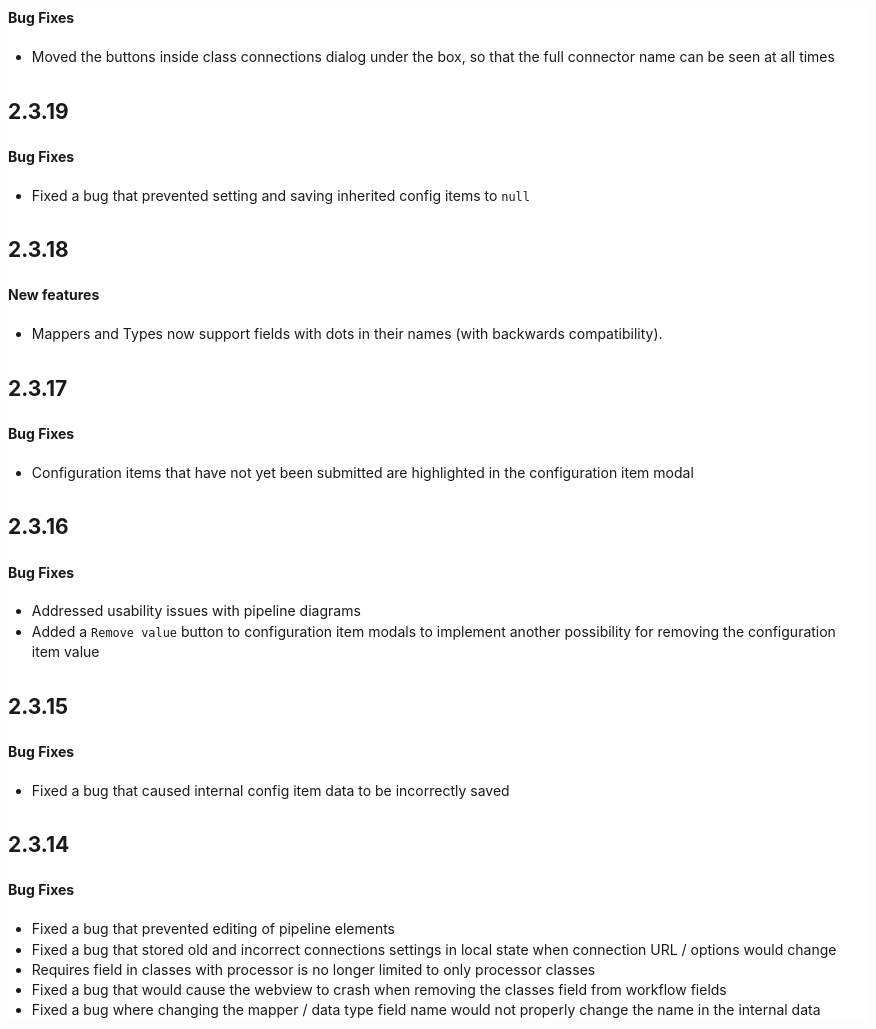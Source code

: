 #### Bug Fixes

- Moved the buttons inside class connections dialog under the box, so that the full connector name can be seen at all times

## 2.3.19

#### Bug Fixes

- Fixed a bug that prevented setting and saving inherited config items to `null`

## 2.3.18

#### New features

- Mappers and Types now support fields with dots in their names (with backwards compatibility).

## 2.3.17

#### Bug Fixes

- Configuration items that have not yet been submitted are highlighted in the configuration item modal

## 2.3.16

#### Bug Fixes

- Addressed usability issues with pipeline diagrams
- Added a `Remove value` button to configuration item modals to implement another possibility for removing the configuration item value

## 2.3.15

#### Bug Fixes

- Fixed a bug that caused internal config item data to be incorrectly saved

## 2.3.14

#### Bug Fixes

- Fixed a bug that prevented editing of pipeline elements
- Fixed a bug that stored old and incorrect connections settings in local state when connection URL / options would change
- Requires field in classes with processor is no longer limited to only processor classes
- Fixed a bug that would cause the webview to crash when removing the classes field from workflow fields
- Fixed a bug where changing the mapper / data type field name would not properly change the name in the internal data
